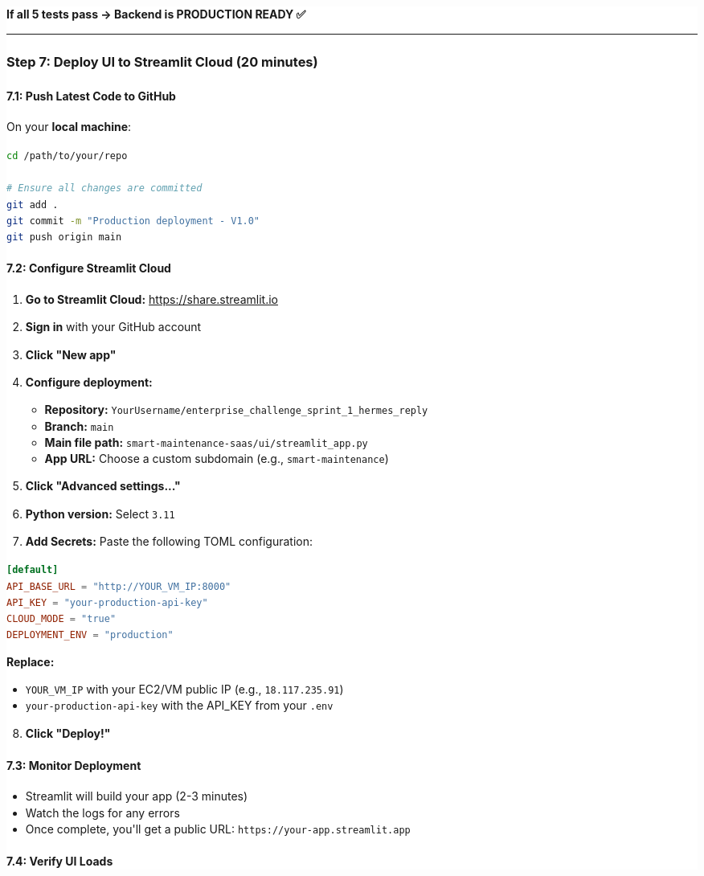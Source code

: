 **If all 5 tests pass → Backend is PRODUCTION READY ✅**

---

### Step 7: Deploy UI to Streamlit Cloud (20 minutes)

#### 7.1: Push Latest Code to GitHub

On your **local machine**:

```bash
cd /path/to/your/repo

# Ensure all changes are committed
git add .
git commit -m "Production deployment - V1.0"
git push origin main
```

#### 7.2: Configure Streamlit Cloud

1. **Go to Streamlit Cloud:** https://share.streamlit.io
2. **Sign in** with your GitHub account
3. **Click "New app"**
4. **Configure deployment:**
   - **Repository:** `YourUsername/enterprise_challenge_sprint_1_hermes_reply`
   - **Branch:** `main`
   - **Main file path:** `smart-maintenance-saas/ui/streamlit_app.py`
   - **App URL:** Choose a custom subdomain (e.g., `smart-maintenance`)

5. **Click "Advanced settings..."**
6. **Python version:** Select `3.11`

7. **Add Secrets:** Paste the following TOML configuration:

```toml
[default]
API_BASE_URL = "http://YOUR_VM_IP:8000"
API_KEY = "your-production-api-key"
CLOUD_MODE = "true"
DEPLOYMENT_ENV = "production"
```

**Replace:**
- `YOUR_VM_IP` with your EC2/VM public IP (e.g., `18.117.235.91`)
- `your-production-api-key` with the API_KEY from your `.env`

8. **Click "Deploy!"**

#### 7.3: Monitor Deployment

- Streamlit will build your app (2-3 minutes)
- Watch the logs for any errors
- Once complete, you'll get a public URL: `https://your-app.streamlit.app`

#### 7.4: Verify UI Loads
